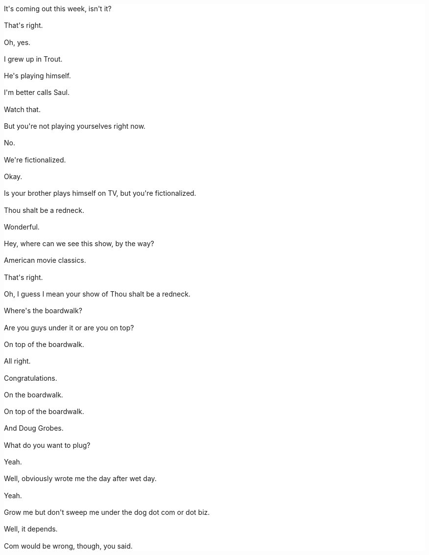 It's coming out this week, isn't it?

That's right.

Oh, yes.

I grew up in Trout.

He's playing himself.

I'm better calls Saul.

Watch that.

But you're not playing yourselves right now.

No.

We're fictionalized.

Okay.

Is your brother plays himself on TV, but you're fictionalized.

Thou shalt be a redneck.

Wonderful.

Hey, where can we see this show, by the way?

American movie classics.

That's right.

Oh, I guess I mean your show of Thou shalt be a redneck.

Where's the boardwalk?

Are you guys under it or are you on top?

On top of the boardwalk.

All right.

Congratulations.

On the boardwalk.

On top of the boardwalk.

And Doug Grobes.

What do you want to plug?

Yeah.

Well, obviously wrote me the day after wet day.

Yeah.

Grow me but don't sweep me under the dog dot com or dot biz.

Well, it depends.

Com would be wrong, though, you said.
